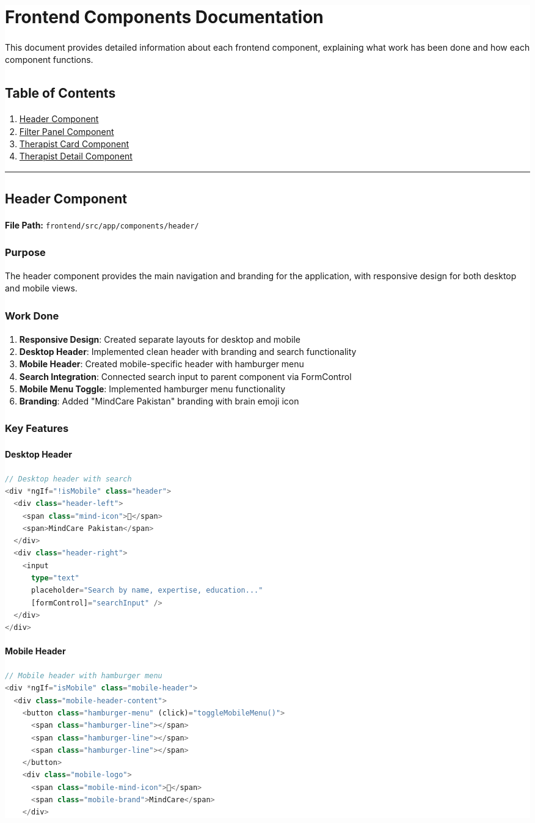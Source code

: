 # Frontend Components Documentation

This document provides detailed information about each frontend component, explaining what work has been done and how each component functions.

## Table of Contents
1. [Header Component](#header-component)
2. [Filter Panel Component](#filter-panel-component)
3. [Therapist Card Component](#therapist-card-component)
4. [Therapist Detail Component](#therapist-detail-component)

---

## Header Component

**File Path:** `frontend/src/app/components/header/`

### Purpose
The header component provides the main navigation and branding for the application, with responsive design for both desktop and mobile views.

### Work Done
1. **Responsive Design**: Created separate layouts for desktop and mobile
2. **Desktop Header**: Implemented clean header with branding and search functionality
3. **Mobile Header**: Created mobile-specific header with hamburger menu
4. **Search Integration**: Connected search input to parent component via FormControl
5. **Mobile Menu Toggle**: Implemented hamburger menu functionality
6. **Branding**: Added "MindCare Pakistan" branding with brain emoji icon

### Key Features

#### Desktop Header
```typescript
// Desktop header with search
<div *ngIf="!isMobile" class="header">
  <div class="header-left">
    <span class="mind-icon">🧠</span>
    <span>MindCare Pakistan</span>
  </div>
  <div class="header-right">
    <input 
      type="text" 
      placeholder="Search by name, expertise, education..." 
      [formControl]="searchInput" />
  </div>
</div>
```

#### Mobile Header
```typescript
// Mobile header with hamburger menu
<div *ngIf="isMobile" class="mobile-header">
  <div class="mobile-header-content">
    <button class="hamburger-menu" (click)="toggleMobileMenu()">
      <span class="hamburger-line"></span>
      <span class="hamburger-line"></span>
      <span class="hamburger-line"></span>
    </button>
    <div class="mobile-logo">
      <span class="mobile-mind-icon">🧠</span>
      <span class="mobile-brand">MindCare</span>
    </div>
```
